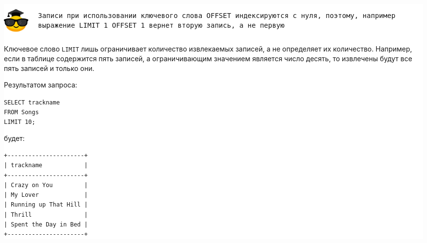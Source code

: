 <kbd>
<div style="display:flex; align-items:center;">
<img src= "../bee.png" alt="пчелыч"  alt="пчелыч" style="width:50px; height:50px; margin-right:20px;">
<p>
Записи при использовании ключевого слова OFFSET индексируются с нуля, поэтому, например выражение LIMIT 1 OFFSET 1 вернет вторую запись, а не первую
</p>
</div>
</kbd>

Ключевое слово `LIMIT` лишь ограничивает количество извлекаемых записей, а не определяет их количество.
Например, если в таблице содержится пять записей, а ограничивающим значением является число десять, то извлечены будут все пять записей и только они. 

Результатом запроса:

```
SELECT trackname
FROM Songs
LIMIT 10;
```

будет:

```
+----------------------+
| trackname            |
+----------------------+
| Crazy on You         |
| My Lover             |
| Running up That Hill |
| Thrill               |
| Spent the Day in Bed |
+----------------------+
```
